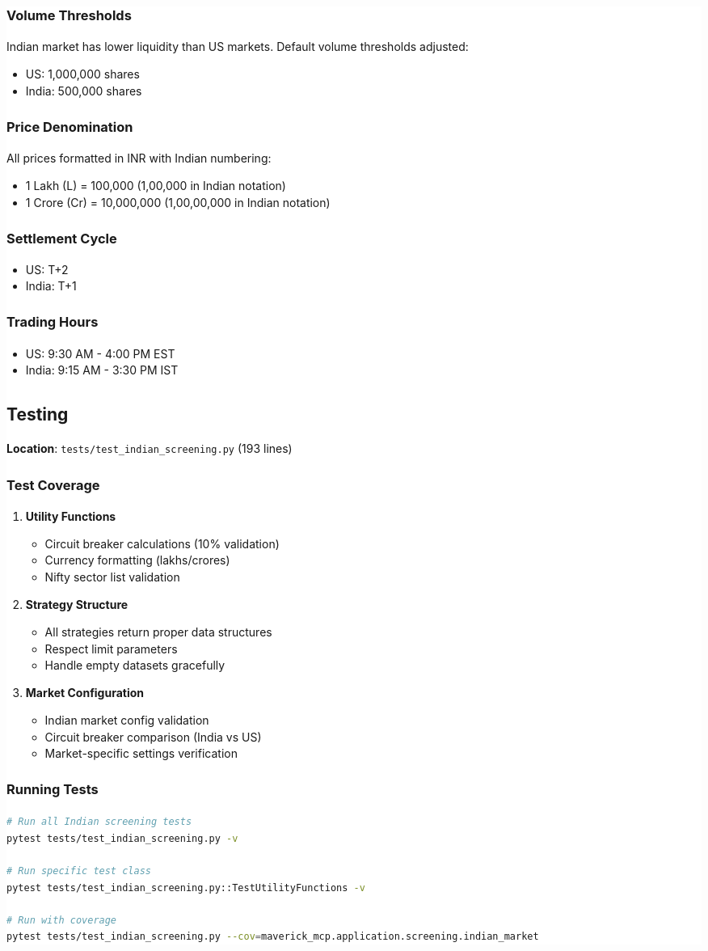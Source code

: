 ### Volume Thresholds

Indian market has lower liquidity than US markets. Default volume thresholds adjusted:

- US: 1,000,000 shares
- India: 500,000 shares

### Price Denomination

All prices formatted in INR with Indian numbering:

- 1 Lakh (L) = 100,000 (1,00,000 in Indian notation)
- 1 Crore (Cr) = 10,000,000 (1,00,00,000 in Indian notation)

### Settlement Cycle

- US: T+2
- India: T+1

### Trading Hours

- US: 9:30 AM - 4:00 PM EST
- India: 9:15 AM - 3:30 PM IST

## Testing

**Location**: `tests/test_indian_screening.py` (193 lines)

### Test Coverage

1. **Utility Functions**

   - Circuit breaker calculations (10% validation)
   - Currency formatting (lakhs/crores)
   - Nifty sector list validation

2. **Strategy Structure**

   - All strategies return proper data structures
   - Respect limit parameters
   - Handle empty datasets gracefully

3. **Market Configuration**
   - Indian market config validation
   - Circuit breaker comparison (India vs US)
   - Market-specific settings verification

### Running Tests

```bash
# Run all Indian screening tests
pytest tests/test_indian_screening.py -v

# Run specific test class
pytest tests/test_indian_screening.py::TestUtilityFunctions -v

# Run with coverage
pytest tests/test_indian_screening.py --cov=maverick_mcp.application.screening.indian_market
```
